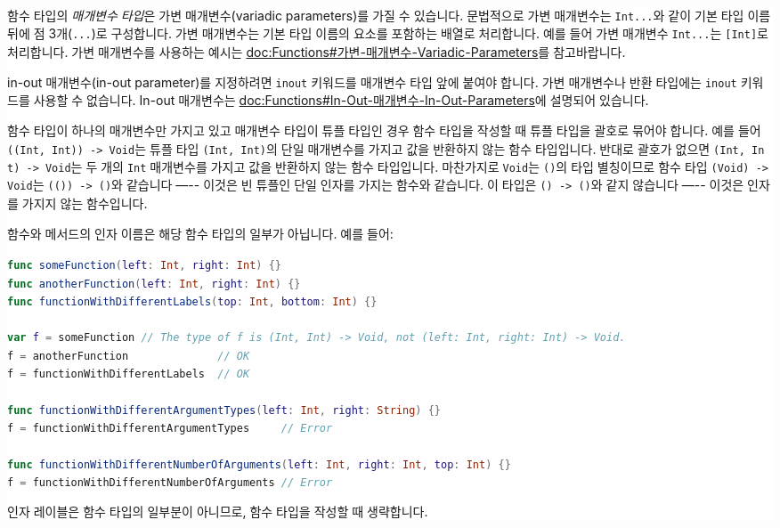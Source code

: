 함수 타입의 *매개변수 타입*은 가변 매개변수(variadic parameters)를 가질 수 있습니다.
문법적으로
가변 매개변수는 `Int...`와 같이
기본 타입 이름 뒤에 점 3개(`...`)로 구성합니다. 가변 매개변수는 기본 타입 이름의
요소를 포함하는 배열로 처리합니다. 예를 들어 가변 매개변수 `Int...`는
`[Int]`로 처리합니다. 가변 매개변수를 사용하는 예시는
<doc:Functions#가변-매개변수-Variadic-Parameters>를 참고바랍니다.

in-out 매개변수(in-out parameter)를 지정하려면 `inout` 키워드를 매개변수 타입 앞에 붙여야 합니다.
가변 매개변수나 반환 타입에는 `inout` 키워드를 사용할 수 없습니다.
In-out 매개변수는 <doc:Functions#In-Out-매개변수-In-Out-Parameters>에 설명되어 있습니다.

함수 타입이 하나의 매개변수만 가지고 있고
매개변수 타입이 튜플 타입인 경우
함수 타입을 작성할 때 튜플 타입을 괄호로 묶어야 합니다.
예를 들어
`((Int, Int)) -> Void`는
튜플 타입 `(Int, Int)`의
단일 매개변수를 가지고
값을 반환하지 않는 함수 타입입니다.
반대로 괄호가 없으면
`(Int, Int) -> Void`는
두 개의 `Int` 매개변수를 가지고
값을 반환하지 않는 함수 타입입니다.
마찬가지로 `Void`는 `()`의 타입 별칭이므로
함수 타입 `(Void) -> Void`는
`(()) -> ()`와 같습니다 —--
이것은 빈 튜플인 단일 인자를 가지는 함수와 같습니다.
이 타입은 `() -> ()`와 같지 않습니다 —--
이것은 인자를 가지지 않는 함수입니다.

함수와 메서드의 인자 이름은
해당 함수 타입의 일부가 아닙니다.
예를 들어:



```swift
func someFunction(left: Int, right: Int) {}
func anotherFunction(left: Int, right: Int) {}
func functionWithDifferentLabels(top: Int, bottom: Int) {}

var f = someFunction // The type of f is (Int, Int) -> Void, not (left: Int, right: Int) -> Void.
f = anotherFunction              // OK
f = functionWithDifferentLabels  // OK

func functionWithDifferentArgumentTypes(left: Int, right: String) {}
f = functionWithDifferentArgumentTypes     // Error

func functionWithDifferentNumberOfArguments(left: Int, right: Int, top: Int) {}
f = functionWithDifferentNumberOfArguments // Error
```



인자 레이블은 함수 타입의 일부분이 아니므로,
함수 타입을 작성할 때 생략합니다.
